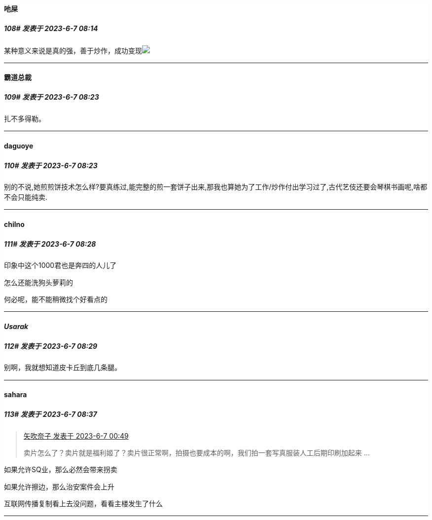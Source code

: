 ####  吔屎  
##### 108#       发表于 2023-6-7 08:14

某种意义来说是真的强，善于炒作，成功变现<img src="https://static.saraba1st.com/image/smiley/face2017/001.png" referrerpolicy="no-referrer">


*****

####  霸道总裁  
##### 109#       发表于 2023-6-7 08:23

扎不多得勒。

*****

####  daguoye  
##### 110#       发表于 2023-6-7 08:23

别的不说,她煎煎饼技术怎么样?要真练过,能完整的煎一套饼子出来,那我也算她为了工作/炒作付出学习过了,古代艺伎还要会琴棋书画呢,啥都不会只能纯卖.


*****

####  chilno  
##### 111#       发表于 2023-6-7 08:28

印象中这个1000君也是奔四的人儿了

怎么还能洗狗头萝莉的

何必呢，能不能稍微找个好看点的

*****

####  _Usarak_  
##### 112#       发表于 2023-6-7 08:29

别啊，我就想知道皮卡丘到底几条腿。


*****

####  sahara  
##### 113#       发表于 2023-6-7 08:37

<blockquote><a href="httphttps://bbs.saraba1st.com/2b/forum.php?mod=redirect&amp;goto=findpost&amp;pid=61162845&amp;ptid=2138688" target="_blank">矢吹奈子 发表于 2023-6-7 00:49</a>

卖片怎么了？卖片就是福利姬了？卖片很正常啊，拍摄也要成本的啊，我们拍一套写真服装人工后期印刷加起来 ...</blockquote>
如果允许SQ业，那么必然会带来拐卖

如果允许擦边，那么治安案件会上升

互联网传播复制看上去没问题，看看主楼发生了什么


*****
